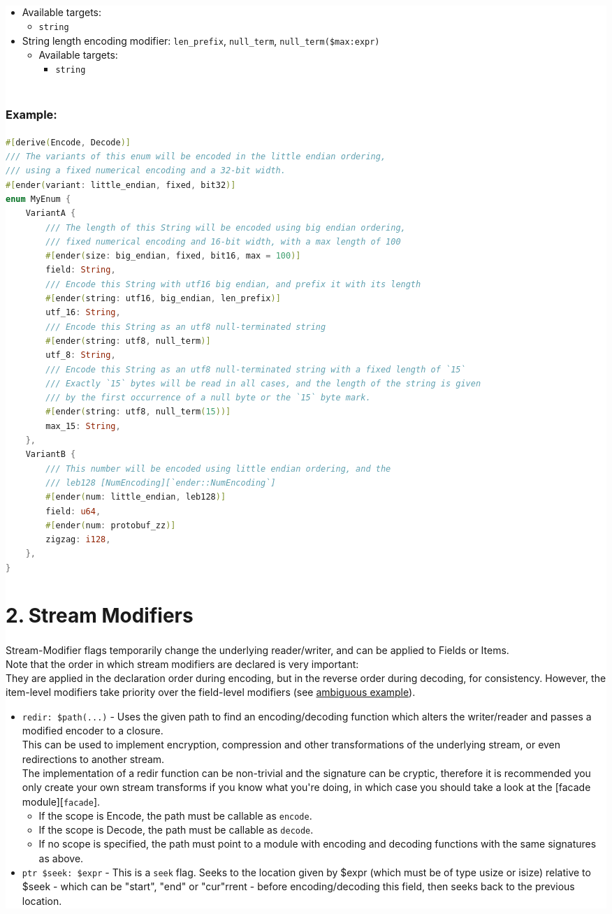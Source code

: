  - Available targets:
    - `string`
- String length encoding modifier: `len_prefix`, `null_term`, `null_term($max:expr)`
  - Available targets:
    - `string`
    <br>
### Example:
```rust
#[derive(Encode, Decode)]
/// The variants of this enum will be encoded in the little endian ordering,
/// using a fixed numerical encoding and a 32-bit width.
#[ender(variant: little_endian, fixed, bit32)]
enum MyEnum {
    VariantA {
        /// The length of this String will be encoded using big endian ordering,
        /// fixed numerical encoding and 16-bit width, with a max length of 100
        #[ender(size: big_endian, fixed, bit16, max = 100)]
        field: String,
        /// Encode this String with utf16 big endian, and prefix it with its length
        #[ender(string: utf16, big_endian, len_prefix)]
        utf_16: String,
        /// Encode this String as an utf8 null-terminated string
        #[ender(string: utf8, null_term)]
        utf_8: String,
        /// Encode this String as an utf8 null-terminated string with a fixed length of `15`
        /// Exactly `15` bytes will be read in all cases, and the length of the string is given
        /// by the first occurrence of a null byte or the `15` byte mark.
        #[ender(string: utf8, null_term(15))]
        max_15: String,
    },
    VariantB {
        /// This number will be encoded using little endian ordering, and the
        /// leb128 [NumEncoding][`ender::NumEncoding`]
        #[ender(num: little_endian, leb128)]
        field: u64,
        #[ender(num: protobuf_zz)]
        zigzag: i128, 
    },
}
```
# 2. Stream Modifiers
Stream-Modifier flags temporarily change the underlying reader/writer, and can be applied
to Fields or Items.<br>
Note that the order in which stream modifiers are declared is very important:<br>
They are applied in the declaration order during encoding, but in the reverse order during
decoding, for consistency. However, the item-level modifiers take priority over the field-level
modifiers (see [ambiguous example](#ambiguous-example)).<br>
* `redir: $path(...)` - Uses the given path to find an encoding/decoding function which
alters the writer/reader and passes a modified encoder to a closure.<br>
This can be used to implement encryption, compression and other transformations of the
underlying stream, or even redirections to another stream.<br>
The implementation of a redir function can be non-trivial and the signature can be
cryptic, therefore it is recommended you only create your own stream transforms if you know what
you're doing, in which case you should take a look at the [facade module][`facade`].<br>
    * If the scope is Encode, the path must be callable as `encode`.<br>
    * If the scope is Decode, the path must be callable as `decode`.<br>
    * If no scope is specified, the path must point to a module with encoding and decoding functions
with the same signatures as above.
* `ptr $seek: $expr` - This is a `seek` flag. Seeks to the location given by $expr
(which must be of type usize or isize) relative to $seek - which can be
"start", "end" or "cur"rrent - before encoding/decoding this field, then seeks back to the
previous location.